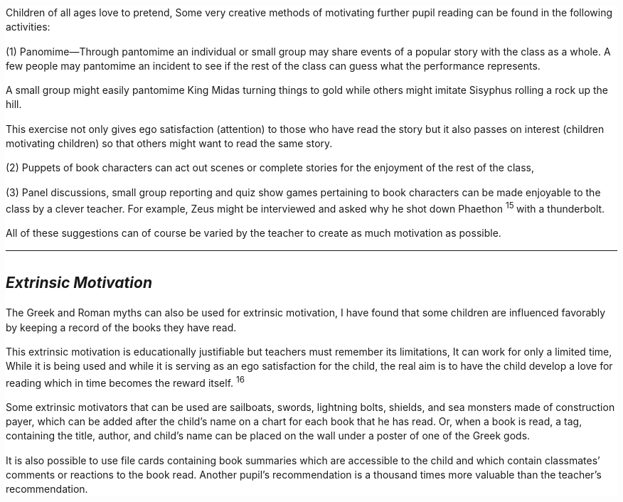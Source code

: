 </h3>
Children of all ages love to pretend, Some very creative methods of motivating further pupil reading can be found in the following activities:
<p>
(1) Panomime—Through pantomime an individual or small group may share events of a popular story with the class as a whole. A few people may pantomime an incident to see if the rest of the class can guess what the performance represents.
</p>
<p>
A small group might easily pantomime King Midas turning things to gold while others might imitate Sisyphus rolling a rock up the hill.
</p>
<p>
This exercise not only gives ego satisfaction (attention) to those who have read the story but it also passes on interest (children motivating children) so that others might want to read the same story.
</p>
<p>
(2) Puppets of book characters can act out scenes or complete stories for the enjoyment of the rest of the class,
</p>
<p>
(3) Panel discussions, small group reporting and quiz show games pertaining to book characters can be made enjoyable to the class by a clever teacher. For example, Zeus might be interviewed and asked why he shot down Phaethon
<sup>
15
</sup>
with a thunderbolt.
</p>
<p>
All of these suggestions can of course be varied by the teacher to create as much motivation as possible.
<i>
</i>
</p>
<hr/>
<h2>
<i>
Extrinsic Motivation
</i>
</h2>
The Greek and Roman myths can also be used for extrinsic motivation, I have found that some children are influenced favorably by keeping a record of the books they have read.
<p>
This extrinsic motivation is educationally justifiable but teachers must remember its limitations, It can work for only a limited time, While it is being used and while it is serving as an ego satisfaction for the child, the real aim is to have the child develop a love for reading which in time becomes the reward itself.
<sup>
16
</sup>
</p>
<p>
Some extrinsic motivators that can be used are sailboats, swords, lightning bolts, shields, and sea monsters made of construction payer, which can be added after the child’s name on a chart for each book that he has read. Or, when a book is read, a tag, containing the title, author, and child’s name can be placed on the wall under a poster of one of the Greek gods.
</p>
<p>
It is also possible to use file cards containing book summaries which are accessible to the child and which contain classmates’ comments or reactions to the book read. Another pupil’s recommendation is a thousand times more valuable than the teacher’s recommendation.
</p>